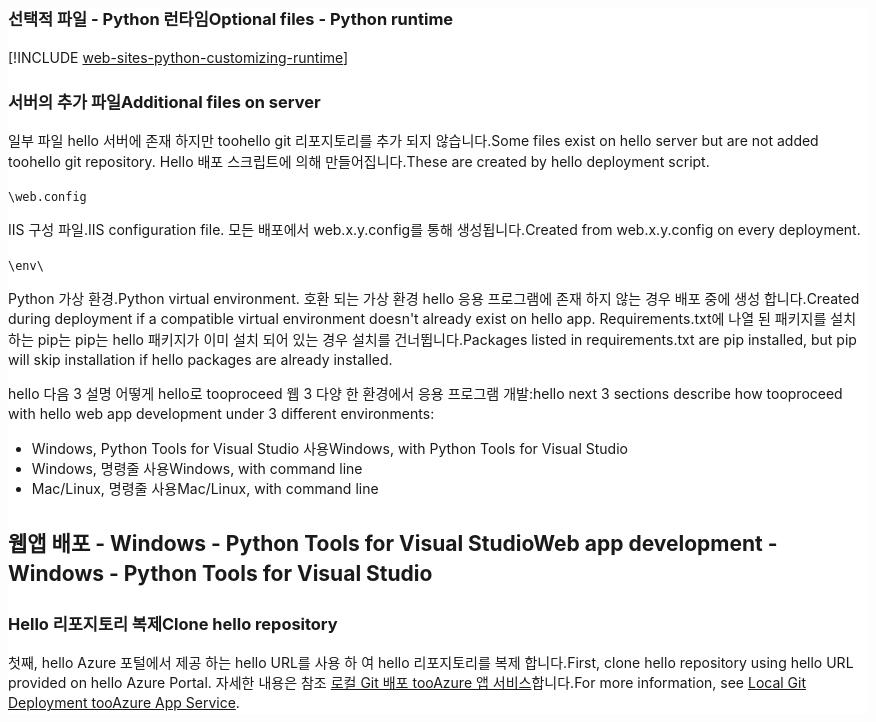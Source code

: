 ### <a name="optional-files---python-runtime"></a><span data-ttu-id="20d94-154">선택적 파일 - Python 런타임</span><span class="sxs-lookup"><span data-stu-id="20d94-154">Optional files - Python runtime</span></span>
[!INCLUDE [web-sites-python-customizing-runtime](../../includes/web-sites-python-customizing-runtime.md)]

### <a name="additional-files-on-server"></a><span data-ttu-id="20d94-155">서버의 추가 파일</span><span class="sxs-lookup"><span data-stu-id="20d94-155">Additional files on server</span></span>
<span data-ttu-id="20d94-156">일부 파일 hello 서버에 존재 하지만 toohello git 리포지토리를 추가 되지 않습니다.</span><span class="sxs-lookup"><span data-stu-id="20d94-156">Some files exist on hello server but are not added toohello git repository.</span></span>  <span data-ttu-id="20d94-157">Hello 배포 스크립트에 의해 만들어집니다.</span><span class="sxs-lookup"><span data-stu-id="20d94-157">These are created by hello deployment script.</span></span>

    \web.config

<span data-ttu-id="20d94-158">IIS 구성 파일.</span><span class="sxs-lookup"><span data-stu-id="20d94-158">IIS configuration file.</span></span>  <span data-ttu-id="20d94-159">모든 배포에서 web.x.y.config를 통해 생성됩니다.</span><span class="sxs-lookup"><span data-stu-id="20d94-159">Created from web.x.y.config on every deployment.</span></span>

    \env\

<span data-ttu-id="20d94-160">Python 가상 환경.</span><span class="sxs-lookup"><span data-stu-id="20d94-160">Python virtual environment.</span></span>  <span data-ttu-id="20d94-161">호환 되는 가상 환경 hello 응용 프로그램에 존재 하지 않는 경우 배포 중에 생성 합니다.</span><span class="sxs-lookup"><span data-stu-id="20d94-161">Created during deployment if a compatible virtual environment doesn't already exist on hello app.</span></span>  <span data-ttu-id="20d94-162">Requirements.txt에 나열 된 패키지를 설치 하는 pip는 pip는 hello 패키지가 이미 설치 되어 있는 경우 설치를 건너뜁니다.</span><span class="sxs-lookup"><span data-stu-id="20d94-162">Packages listed in requirements.txt are pip installed, but pip will skip installation if hello packages are already installed.</span></span>

<span data-ttu-id="20d94-163">hello 다음 3 설명 어떻게 hello로 tooproceed 웹 3 다양 한 환경에서 응용 프로그램 개발:</span><span class="sxs-lookup"><span data-stu-id="20d94-163">hello next 3 sections describe how tooproceed with hello web app development under 3 different environments:</span></span>

* <span data-ttu-id="20d94-164">Windows, Python Tools for Visual Studio 사용</span><span class="sxs-lookup"><span data-stu-id="20d94-164">Windows, with Python Tools for Visual Studio</span></span>
* <span data-ttu-id="20d94-165">Windows, 명령줄 사용</span><span class="sxs-lookup"><span data-stu-id="20d94-165">Windows, with command line</span></span>
* <span data-ttu-id="20d94-166">Mac/Linux, 명령줄 사용</span><span class="sxs-lookup"><span data-stu-id="20d94-166">Mac/Linux, with command line</span></span>

## <a name="web-app-development---windows---python-tools-for-visual-studio"></a><span data-ttu-id="20d94-167">웹앱 배포 - Windows - Python Tools for Visual Studio</span><span class="sxs-lookup"><span data-stu-id="20d94-167">Web app development - Windows - Python Tools for Visual Studio</span></span>
### <a name="clone-hello-repository"></a><span data-ttu-id="20d94-168">Hello 리포지토리 복제</span><span class="sxs-lookup"><span data-stu-id="20d94-168">Clone hello repository</span></span>
<span data-ttu-id="20d94-169">첫째, hello Azure 포털에서 제공 하는 hello URL를 사용 하 여 hello 리포지토리를 복제 합니다.</span><span class="sxs-lookup"><span data-stu-id="20d94-169">First, clone hello repository using hello URL provided on hello Azure Portal.</span></span> <span data-ttu-id="20d94-170">자세한 내용은 참조 [로컬 Git 배포 tooAzure 앱 서비스](app-service-deploy-local-git.md)합니다.</span><span class="sxs-lookup"><span data-stu-id="20d94-170">For more information, see [Local Git Deployment tooAzure App Service](app-service-deploy-local-git.md).</span></span>
